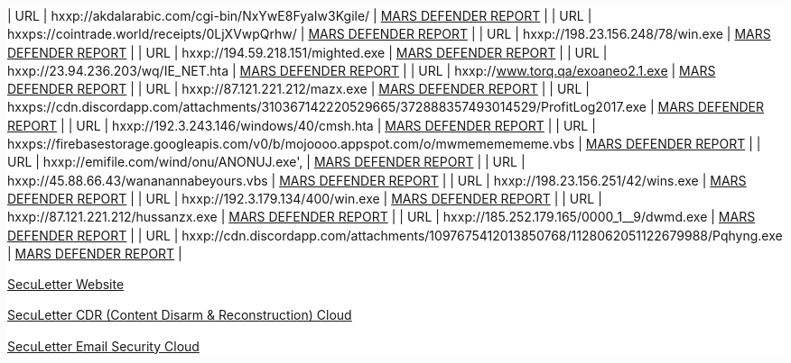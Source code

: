 | URL | hxxp://akdalarabic.com/cgi-bin/NxYwE8FyaIw3Kgile/ | [MARS DEFENDER REPORT](https://marsdefender.seculetter.com/?hash=f9b4e27a2cc73cb78d998a2caec3c4d48d8a81b3ec7c7636e16a1d22e775df2f) |
| URL | hxxps://cointrade.world/receipts/0LjXVwpQrhw/ | [MARS DEFENDER REPORT](https://marsdefender.seculetter.com/?hash=36985560c3a24e6cead3e70fea55dd84cab03d9b88704906893bc70c45389f9e) |
| URL | hxxp://198.23.156.248/78/win.exe | [MARS DEFENDER REPORT](https://marsdefender.seculetter.com/?hash=0f8a14322272f8808f2af76f373cef80072e283adc679f8426aad2e5c2846c8c) |
| URL | hxxp://194.59.218.151/mighted.exe | [MARS DEFENDER REPORT](https://marsdefender.seculetter.com/?hash=da52e84aef67aa5471b8efc9bd5bdde4f3b0204abb87439dc6feb648cb9c0086) |
| URL | hxxp://23.94.236.203/wq/IE_NET.hta | [MARS DEFENDER REPORT](https://marsdefender.seculetter.com/?hash=d5f04bf7472599a893de61a21acb464ee11a9b7fbb2a20e348309857ee321691) |
| URL | hxxp://www.torq.qa/exoaneo2.1.exe | [MARS DEFENDER REPORT](https://marsdefender.seculetter.com/?hash=1aea1e1af89d7485031b9ead8b0a8200aed77fb460b8e158fa94e9ed172ac8fe) |
| URL | hxxp://87.121.221.212/mazx.exe | [MARS DEFENDER REPORT](https://marsdefender.seculetter.com/?hash=2187745dcc704a8e203aa138a9a6f63f1ffe5ebb08129899cdec638ab48b7e41) |
| URL | hxxps://cdn.discordapp.com/attachments/310367142220529665/372888357493014529/ProfitLog2017.exe | [MARS DEFENDER REPORT](https://marsdefender.seculetter.com/?hash=39b6983c0b15ef28a7576b84c3b3d3279186585c5e497250eeff84b3a36eaef2) |
| URL | hxxp://192.3.243.146/windows/40/cmsh.hta | [MARS DEFENDER REPORT](https://marsdefender.seculetter.com/?hash=7854faa32053791616afcfa239fdd277b3e64413ed3d6b5cd42687dbc08835ab) |
| URL | hxxps://firebasestorage.googleapis.com/v0/b/mojoooo.appspot.com/o/mwmememememe.vbs | [MARS DEFENDER REPORT](https://marsdefender.seculetter.com/?hash=3b9006b644ba0954cd5873a6227b4004cec5b75a0184bdd8963ad326bf826818) |
| URL | hxxp://emifile.com/wind/onu/ANONUJ.exe', | [MARS DEFENDER REPORT](https://marsdefender.seculetter.com/?hash=8911b9845a6b88bae319fe7c67e185c871bea6adb6f3bfdc17314de53cd1d0db) |
| URL | hxxp://45.88.66.43/wananannabeyours.vbs | [MARS DEFENDER REPORT](https://marsdefender.seculetter.com/?hash=66421935a322a3520de343e98d4c7bd3f8daf5adebd9910b702c10a9e9270aeb) |
| URL | hxxp://198.23.156.251/42/wins.exe | [MARS DEFENDER REPORT](https://marsdefender.seculetter.com/?hash=babae1c35cf9d6905e1e0331c55dfe6ea1443c360231934de69f97e4242ead09) |
| URL | hxxp://192.3.179.134/400/win.exe | [MARS DEFENDER REPORT](https://marsdefender.seculetter.com/?hash=82c998e50e6a75c53cc7747b6ee227b8af3ce392a4d85b7c052a359b695fab42) |
| URL | hxxp://87.121.221.212/hussanzx.exe | [MARS DEFENDER REPORT](https://marsdefender.seculetter.com/?hash=c68b69ed11a1318dcaac2a4fc45c46133fb94c69e78bbbf714febee806cefa8b) |
| URL | hxxp://185.252.179.165/0000_1__9/dwmd.exe | [MARS DEFENDER REPORT](https://marsdefender.seculetter.com/?hash=5e82bc6916378abd874da9b9d7503dc18254d048ed62f77b91bd65cfc3cc9658) |
| URL | hxxp://cdn.discordapp.com/attachments/1097675412013850768/1128062051122679988/Pqhyng.exe | [MARS DEFENDER REPORT](https://marsdefender.seculetter.com/?hash=afc6fefa2fa2a892c5a85daaa0b952e57553a6807316b083f54c62ae3fb738c1) |


[SecuLetter Website](https://global.seculetter.com/)

[SecuLetter CDR (Content Disarm & Reconstruction) Cloud](https://aws.amazon.com/marketplace/pp/prodview-rojjj6xvqijfk)

[SecuLetter Email Security Cloud](https://aws.amazon.com/marketplace/pp/prodview-ndwijdxk7iobk)
